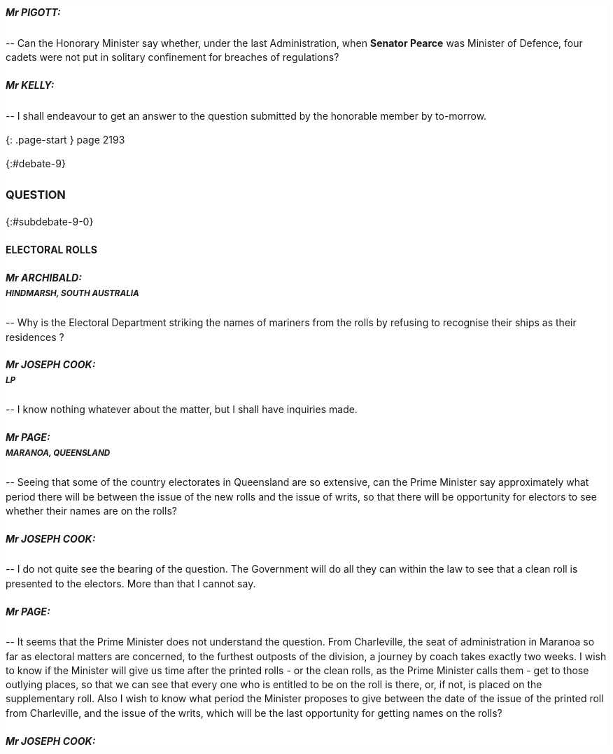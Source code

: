 ##### Mr PIGOTT:

-- Can the Honorary Minister say whether, under the last Administration, when  **Senator Pearce**  was Minister of Defence, four cadets were not put in solitary confinement for breaches of regulations? 

##### Mr KELLY:

-- I shall endeavour to get an answer to the question submitted by the honorable member by to-morrow. 

{: .page-start }
page 2193

{:#debate-9}
### QUESTION

{:#subdebate-9-0}
#### ELECTORAL ROLLS

##### Mr ARCHIBALD:<br><small class="text-muted">HINDMARSH, SOUTH AUSTRALIA</small>

-- Why is the Electoral Department striking the names of mariners from the rolls by refusing to recognise their ships as their residences ? 

##### Mr JOSEPH COOK:<br><small class="text-muted">LP</small>

-- I know nothing whatever about the matter, but I shall have inquiries made. 

##### Mr PAGE:<br><small class="text-muted">MARANOA, QUEENSLAND</small>

-- Seeing that some of the country electorates in Queensland are so extensive, can the Prime Minister say approximately what period there will be between the issue of the new rolls and the issue of writs, so that there will be opportunity for electors to see whether their names are on the rolls? 

##### Mr JOSEPH COOK:

-- I do not quite see the bearing of the question. The Government will do all they can within the law to see that a clean roll is presented to the electors. More than that I cannot say. 

##### Mr PAGE:

-- It seems that the Prime Minister does not understand the question. From Charleville, the seat of administration in Maranoa so far as electoral matters are concerned, to the furthest outposts of the division, a journey by coach takes exactly two weeks. I wish to know if the Minister will give us time after the printed rolls - or the clean rolls, as the Prime Minister calls them - get to those outlying places, so that we can see that every one who is entitled to be on the roll is there, or, if not, is placed on the supplementary roll. Also I wish to know what period the Minister proposes to give between the date of the issue of the printed roll from Charleville, and the issue of the writs, which will be the last opportunity for getting names on the rolls? 

##### Mr JOSEPH COOK:
